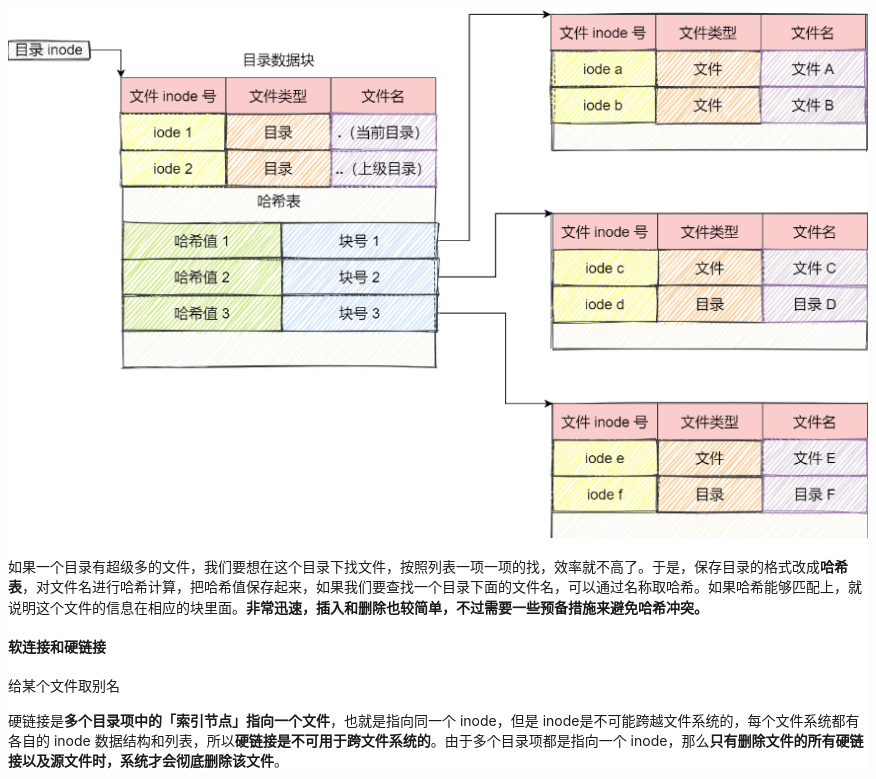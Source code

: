 ![image-20220124154938583](操作系统.assets/image-20220124154938583.png)

如果一个目录有超级多的文件，我们要想在这个目录下找文件，按照列表一项一项的找，效率就不高了。于是，保存目录的格式改成**哈希表**，对文件名进行哈希计算，把哈希值保存起来，如果我们要查找一个目录下面的文件名，可以通过名称取哈希。如果哈希能够匹配上，就说明这个文件的信息在相应的块里面。**非常迅速，插入和删除也较简单，不过需要一些预备措施来避免哈希冲突。**





#### 软连接和硬链接

给某个文件取别名

硬链接是**多个目录项中的「索引节点」指向一个文件**，也就是指向同一个 inode，但是 inode是不可能跨越文件系统的，每个文件系统都有各自的 inode 数据结构和列表，所以**硬链接是不可用于跨文件系统的**。由于多个目录项都是指向一个 inode，那么**只有删除文件的所有硬链接以及源文件时，系统才会彻底删除该文件**。
